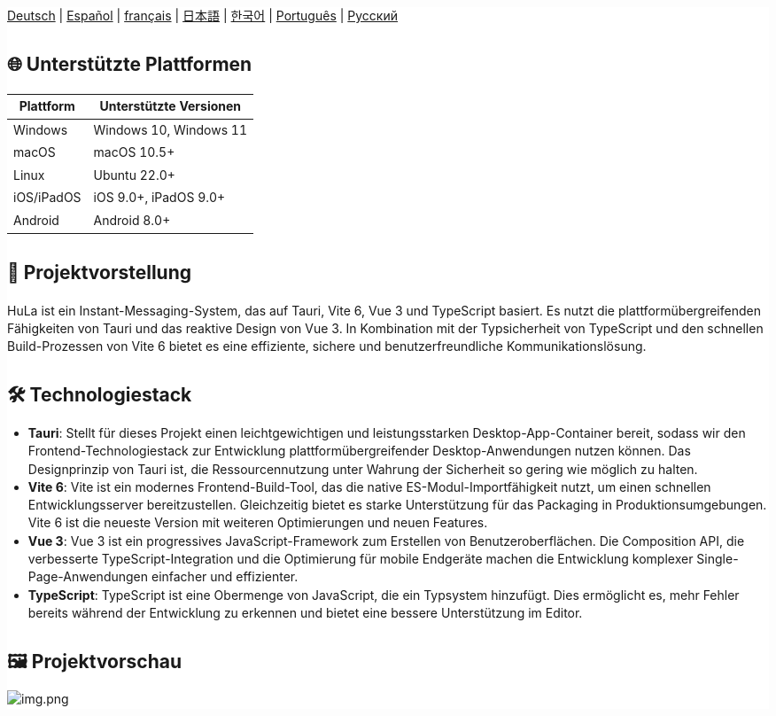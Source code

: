   <a href="https://www.readme-i18n.com/HuLaSpark/HuLa?lang=de">Deutsch</a> | 
  <a href="https://www.readme-i18n.com/HuLaSpark/HuLa?lang=es">Español</a> | 
  <a href="https://www.readme-i18n.com/HuLaSpark/HuLa?lang=fr">français</a> | 
  <a href="https://www.readme-i18n.com/HuLaSpark/HuLa?lang=ja">日本語</a> | 
  <a href="https://www.readme-i18n.com/HuLaSpark/HuLa?lang=ko">한국어</a> | 
  <a href="https://www.readme-i18n.com/HuLaSpark/HuLa?lang=pt">Português</a> | 
  <a href="https://www.readme-i18n.com/HuLaSpark/HuLa?lang=ru">Русский</a>
</p>

## 🌐 Unterstützte Plattformen

| Plattform | Unterstützte Versionen |
|-----------|-----------------------|
| Windows   | Windows 10, Windows 11 |
| macOS     | macOS 10.5+ |
| Linux     | Ubuntu 22.0+ |
| iOS/iPadOS| iOS 9.0+, iPadOS 9.0+ |
| Android   | Android 8.0+ |

## 📝 Projektvorstellung

HuLa ist ein Instant-Messaging-System, das auf Tauri, Vite 6, Vue 3 und TypeScript basiert. Es nutzt die plattformübergreifenden Fähigkeiten von Tauri und das reaktive Design von Vue 3. In Kombination mit der Typsicherheit von TypeScript und den schnellen Build-Prozessen von Vite 6 bietet es eine effiziente, sichere und benutzerfreundliche Kommunikationslösung.

## 🛠️ Technologiestack

- **Tauri**: Stellt für dieses Projekt einen leichtgewichtigen und leistungsstarken Desktop-App-Container bereit, sodass wir den Frontend-Technologiestack zur Entwicklung plattformübergreifender Desktop-Anwendungen nutzen können. Das Designprinzip von Tauri ist, die Ressourcennutzung unter Wahrung der Sicherheit so gering wie möglich zu halten.
- **Vite 6**: Vite ist ein modernes Frontend-Build-Tool, das die native ES-Modul-Importfähigkeit nutzt, um einen schnellen Entwicklungsserver bereitzustellen. Gleichzeitig bietet es starke Unterstützung für das Packaging in Produktionsumgebungen. Vite 6 ist die neueste Version mit weiteren Optimierungen und neuen Features.
- **Vue 3**: Vue 3 ist ein progressives JavaScript-Framework zum Erstellen von Benutzeroberflächen. Die Composition API, die verbesserte TypeScript-Integration und die Optimierung für mobile Endgeräte machen die Entwicklung komplexer Single-Page-Anwendungen einfacher und effizienter.
- **TypeScript**: TypeScript ist eine Obermenge von JavaScript, die ein Typsystem hinzufügt. Dies ermöglicht es, mehr Fehler bereits während der Entwicklung zu erkennen und bietet eine bessere Unterstützung im Editor.

## 🖼️ Projektvorschau

![img.png](https://raw.githubusercontent.com/HuLaSpark/HuLa/master/preview/img.png)
